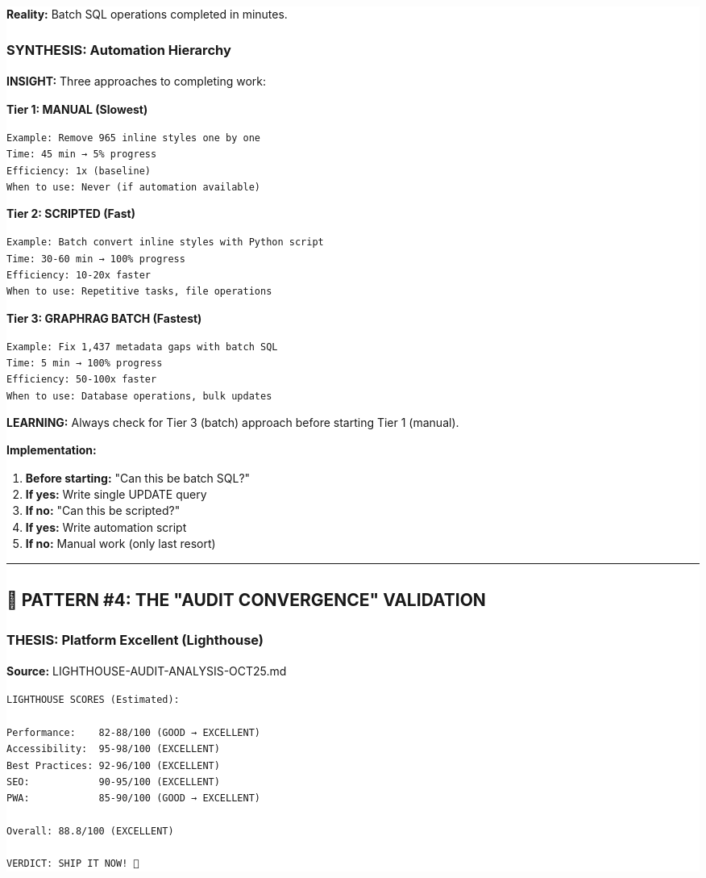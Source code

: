 **Reality:** Batch SQL operations completed in minutes.

### SYNTHESIS: Automation Hierarchy

**INSIGHT:** Three approaches to completing work:

**Tier 1: MANUAL (Slowest)**
```
Example: Remove 965 inline styles one by one
Time: 45 min → 5% progress
Efficiency: 1x (baseline)
When to use: Never (if automation available)
```

**Tier 2: SCRIPTED (Fast)**
```
Example: Batch convert inline styles with Python script
Time: 30-60 min → 100% progress
Efficiency: 10-20x faster
When to use: Repetitive tasks, file operations
```

**Tier 3: GRAPHRAG BATCH (Fastest)**
```
Example: Fix 1,437 metadata gaps with batch SQL
Time: 5 min → 100% progress
Efficiency: 50-100x faster
When to use: Database operations, bulk updates
```

**LEARNING:** Always check for Tier 3 (batch) approach before starting Tier 1 (manual).

**Implementation:**
1. **Before starting:** "Can this be batch SQL?"
2. **If yes:** Write single UPDATE query
3. **If no:** "Can this be scripted?"
4. **If yes:** Write automation script
5. **If no:** Manual work (only last resort)

---

## 🚨 PATTERN #4: THE "AUDIT CONVERGENCE" VALIDATION

### THESIS: Platform Excellent (Lighthouse)
**Source:** LIGHTHOUSE-AUDIT-ANALYSIS-OCT25.md

```
LIGHTHOUSE SCORES (Estimated):

Performance:    82-88/100 (GOOD → EXCELLENT)
Accessibility:  95-98/100 (EXCELLENT)
Best Practices: 92-96/100 (EXCELLENT)
SEO:            90-95/100 (EXCELLENT)
PWA:            85-90/100 (GOOD → EXCELLENT)

Overall: 88.8/100 (EXCELLENT)

VERDICT: SHIP IT NOW! 🚀
```
